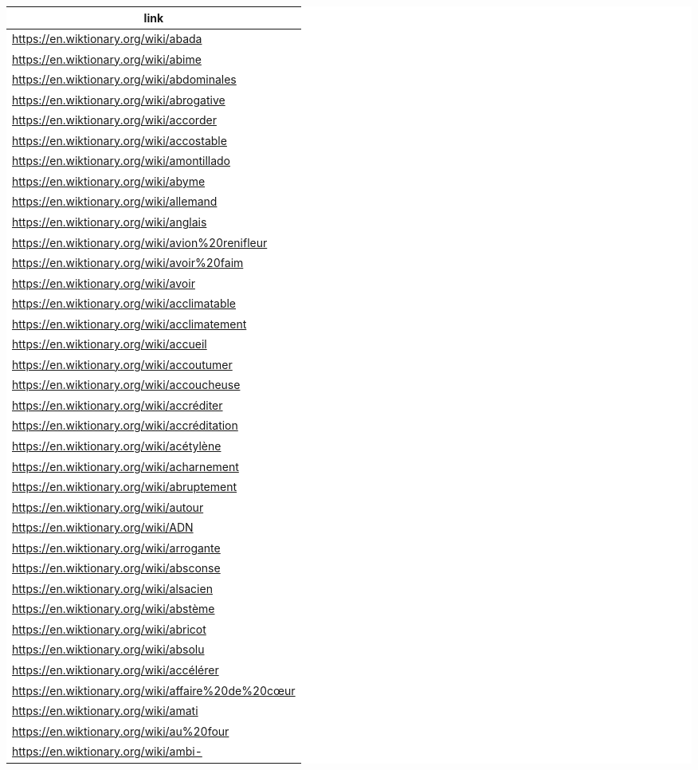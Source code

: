 |link|
|----|
|https://en.wiktionary.org/wiki/abada|
|https://en.wiktionary.org/wiki/abime|
|https://en.wiktionary.org/wiki/abdominales|
|https://en.wiktionary.org/wiki/abrogative|
|https://en.wiktionary.org/wiki/accorder|
|https://en.wiktionary.org/wiki/accostable|
|https://en.wiktionary.org/wiki/amontillado|
|https://en.wiktionary.org/wiki/abyme|
|https://en.wiktionary.org/wiki/allemand|
|https://en.wiktionary.org/wiki/anglais|
|https://en.wiktionary.org/wiki/avion%20renifleur|
|https://en.wiktionary.org/wiki/avoir%20faim|
|https://en.wiktionary.org/wiki/avoir|
|https://en.wiktionary.org/wiki/acclimatable|
|https://en.wiktionary.org/wiki/acclimatement|
|https://en.wiktionary.org/wiki/accueil|
|https://en.wiktionary.org/wiki/accoutumer|
|https://en.wiktionary.org/wiki/accoucheuse|
|https://en.wiktionary.org/wiki/accréditer|
|https://en.wiktionary.org/wiki/accréditation|
|https://en.wiktionary.org/wiki/acétylène|
|https://en.wiktionary.org/wiki/acharnement|
|https://en.wiktionary.org/wiki/abruptement|
|https://en.wiktionary.org/wiki/autour|
|https://en.wiktionary.org/wiki/ADN|
|https://en.wiktionary.org/wiki/arrogante|
|https://en.wiktionary.org/wiki/absconse|
|https://en.wiktionary.org/wiki/alsacien|
|https://en.wiktionary.org/wiki/abstème|
|https://en.wiktionary.org/wiki/abricot|
|https://en.wiktionary.org/wiki/absolu|
|https://en.wiktionary.org/wiki/accélérer|
|https://en.wiktionary.org/wiki/affaire%20de%20cœur|
|https://en.wiktionary.org/wiki/amati|
|https://en.wiktionary.org/wiki/au%20four|
|https://en.wiktionary.org/wiki/ambi-|